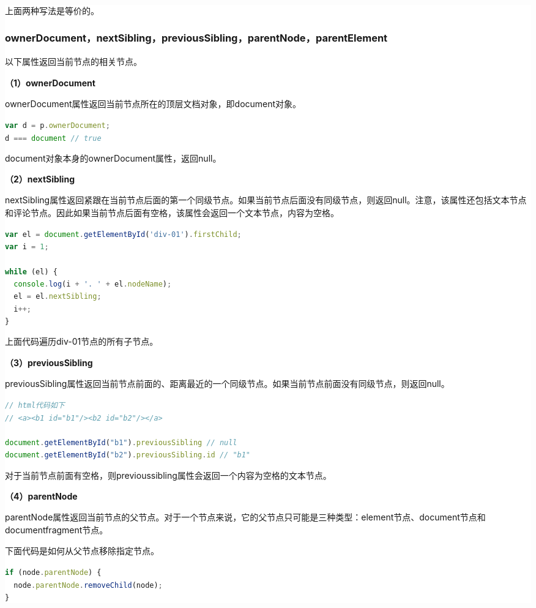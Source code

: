 上面两种写法是等价的。

### ownerDocument，nextSibling，previousSibling，parentNode，parentElement

以下属性返回当前节点的相关节点。

**（1）ownerDocument**

ownerDocument属性返回当前节点所在的顶层文档对象，即document对象。

```javascript
var d = p.ownerDocument;
d === document // true
```

document对象本身的ownerDocument属性，返回null。

**（2）nextSibling**

nextSibling属性返回紧跟在当前节点后面的第一个同级节点。如果当前节点后面没有同级节点，则返回null。注意，该属性还包括文本节点和评论节点。因此如果当前节点后面有空格，该属性会返回一个文本节点，内容为空格。

```javascript
var el = document.getElementById('div-01').firstChild;
var i = 1;

while (el) {
  console.log(i + '. ' + el.nodeName);
  el = el.nextSibling;
  i++;
}
```

上面代码遍历div-01节点的所有子节点。

**（3）previousSibling**

previousSibling属性返回当前节点前面的、距离最近的一个同级节点。如果当前节点前面没有同级节点，则返回null。

```javascript
// html代码如下
// <a><b1 id="b1"/><b2 id="b2"/></a>

document.getElementById("b1").previousSibling // null
document.getElementById("b2").previousSibling.id // "b1"
```

对于当前节点前面有空格，则previoussibling属性会返回一个内容为空格的文本节点。

**（4）parentNode**

parentNode属性返回当前节点的父节点。对于一个节点来说，它的父节点只可能是三种类型：element节点、document节点和documentfragment节点。

下面代码是如何从父节点移除指定节点。

```javascript
if (node.parentNode) {
  node.parentNode.removeChild(node);
}
```
